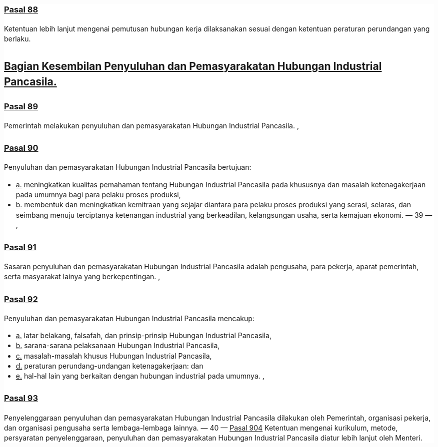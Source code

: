 ### [Pasal 88](http://example.org/legal/peraturan/uu/1997/25/pasal/0088)
Ketentuan lebih lanjut mengenai pemutusan hubungan kerja dilaksanakan sesuai dengan ketentuan peraturan perundangan yang berlaku.



## [Bagian Kesembilan Penyuluhan dan Pemasyarakatan Hubungan Industrial Pancasila.](http://example.org/legal/peraturan/uu/1997/25/bab/0006/bagian/0009)

### [Pasal 89](http://example.org/legal/peraturan/uu/1997/25/pasal/0089)
Pemerintah melakukan penyuluhan dan pemasyarakatan Hubungan Industrial Pancasila.
,
### [Pasal 90](http://example.org/legal/peraturan/uu/1997/25/pasal/0090)
Penyuluhan dan pemasyarakatan Hubungan Industrial Pancasila bertujuan:
* [a.](http://example.org/legal/peraturan/uu/1997/25/pasal/0090/versi/19971003/huruf/a) meningkatkan kualitas pemahaman tentang Hubungan Industrial Pancasila pada khususnya dan masalah ketenagakerjaan pada umumnya bagi para pelaku proses produksi,
* [b.](http://example.org/legal/peraturan/uu/1997/25/pasal/0090/versi/19971003/huruf/b) membentuk dan meningkatkan kemitraan yang sejajar diantara para pelaku proses produksi yang serasi, selaras, dan seimbang menuju terciptanya ketenangan industrial yang berkeadilan, kelangsungan usaha, serta kemajuan ekonomi. — 39 —
,
### [Pasal 91](http://example.org/legal/peraturan/uu/1997/25/pasal/0091)
Sasaran penyuluhan dan pemasyarakatan Hubungan Industrial Pancasila adalah pengusaha, para pekerja, aparat pemerintah, serta masyarakat lainya yang berkepentingan.
,
### [Pasal 92](http://example.org/legal/peraturan/uu/1997/25/pasal/0092)
Penyuluhan dan pemasyarakatan Hubungan Industrial Pancasila mencakup:
* [a.](http://example.org/legal/peraturan/uu/1997/25/pasal/0092/versi/19971003/huruf/a) latar belakang, falsafah, dan prinsip-prinsip Hubungan Industrial Pancasila,
* [b.](http://example.org/legal/peraturan/uu/1997/25/pasal/0092/versi/19971003/huruf/b) sarana-sarana pelaksanaan Hubungan Industrial Pancasila,
* [c.](http://example.org/legal/peraturan/uu/1997/25/pasal/0092/versi/19971003/huruf/c) masalah-masalah khusus Hubungan Industrial Pancasila,
* [d.](http://example.org/legal/peraturan/uu/1997/25/pasal/0092/versi/19971003/huruf/d) peraturan perundang-undangan ketenagakerjaan: dan
* [e.](http://example.org/legal/peraturan/uu/1997/25/pasal/0092/versi/19971003/huruf/e) hal-hal lain yang berkaitan dengan hubungan industrial pada umumnya.
,
### [Pasal 93](http://example.org/legal/peraturan/uu/1997/25/pasal/0093)
Penyelenggaraan penyuluhan dan pemasyarakatan Hubungan Industrial Pancasila dilakukan oleh Pemerintah, organisasi pekerja, dan organisasi pengusaha serta lembaga-lembaga lainnya. — 40 — [Pasal 904](http://example.org/legal/peraturan/uu/1997/25/pasal/0904) Ketentuan mengenai kurikulum, metode, persyaratan penyelenggaraan, penyuluhan dan pemasyarakatan Hubungan Industrial Pancasila diatur lebih lanjut oleh Menteri.
